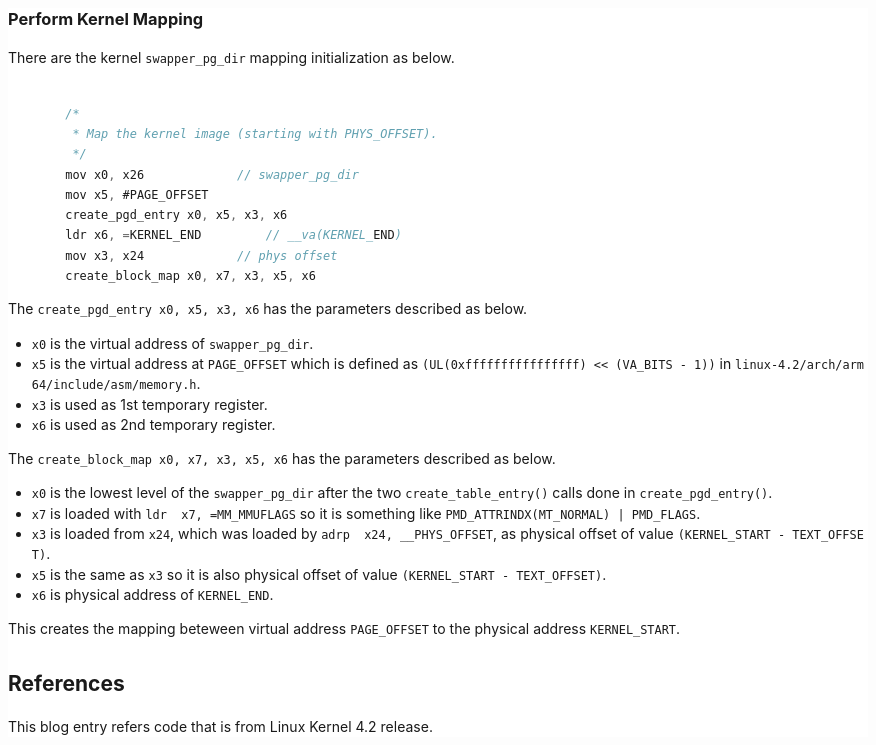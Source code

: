 ### Perform Kernel Mapping

There are the kernel `swapper_pg_dir` mapping initialization as below.

```c

		/*
		 * Map the kernel image (starting with PHYS_OFFSET).
		 */
		mov	x0, x26				// swapper_pg_dir
		mov	x5, #PAGE_OFFSET
		create_pgd_entry x0, x5, x3, x6
		ldr	x6, =KERNEL_END			// __va(KERNEL_END)
		mov	x3, x24				// phys offset
		create_block_map x0, x7, x3, x5, x6

```

The `create_pgd_entry x0, x5, x3, x6` has the parameters described as below.

* `x0` is the virtual address of `swapper_pg_dir`.
* `x5` is the virtual address at `PAGE_OFFSET` which is defined as `(UL(0xffffffffffffffff) << (VA_BITS - 1))` in `linux-4.2/arch/arm64/include/asm/memory.h`.
* `x3` is used as 1st temporary register.
* `x6` is used as 2nd temporary register.

The `create_block_map x0, x7, x3, x5, x6` has the parameters described as below.

* `x0` is the lowest level of the `swapper_pg_dir` after the two `create_table_entry()` calls done in  `create_pgd_entry()`.
* `x7` is loaded with `ldr	x7, =MM_MMUFLAGS` so it is something like `PMD_ATTRINDX(MT_NORMAL) | PMD_FLAGS`.
* `x3` is loaded from `x24`, which was loaded by `adrp	x24, __PHYS_OFFSET`, as physical offset of value `(KERNEL_START - TEXT_OFFSET)`.
* `x5` is the same as `x3` so it is also physical offset of value `(KERNEL_START - TEXT_OFFSET)`.
* `x6` is physical address of `KERNEL_END`.

This creates the mapping beteween virtual address `PAGE_OFFSET` to the physical address `KERNEL_START`.

## References

This blog entry refers code that is from Linux Kernel 4.2 release.

